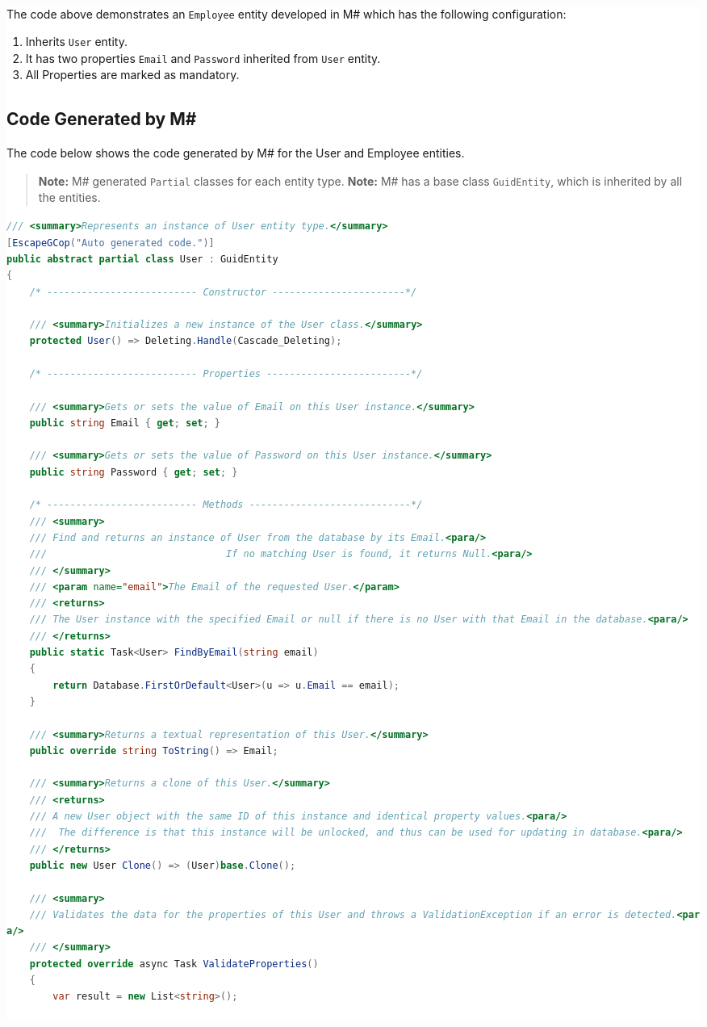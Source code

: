 The code above demonstrates an `Employee` entity developed in M# which has the following configuration:

1. Inherits `User` entity.
2. It has two properties `Email` and `Password` inherited from `User` entity.
3. All Properties are marked as mandatory.

## Code Generated by M#
The code below shows the code generated by M# for the User and Employee entities.
> **Note:** M# generated `Partial` classes for each entity type. 
> **Note:** M# has a base class `GuidEntity`, which is inherited by all the entities.

```csharp
/// <summary>Represents an instance of User entity type.</summary>
[EscapeGCop("Auto generated code.")]
public abstract partial class User : GuidEntity
{
    /* -------------------------- Constructor -----------------------*/
        
    /// <summary>Initializes a new instance of the User class.</summary>
    protected User() => Deleting.Handle(Cascade_Deleting);
        
    /* -------------------------- Properties -------------------------*/
        
    /// <summary>Gets or sets the value of Email on this User instance.</summary>
    public string Email { get; set; }
        
    /// <summary>Gets or sets the value of Password on this User instance.</summary>
    public string Password { get; set; }
        
    /* -------------------------- Methods ----------------------------*/
    /// <summary>
    /// Find and returns an instance of User from the database by its Email.<para/>
    ///                               If no matching User is found, it returns Null.<para/>
    /// </summary>
    /// <param name="email">The Email of the requested User.</param>
    /// <returns>
    /// The User instance with the specified Email or null if there is no User with that Email in the database.<para/>
    /// </returns>
    public static Task<User> FindByEmail(string email)
    {
        return Database.FirstOrDefault<User>(u => u.Email == email);
    }
        
    /// <summary>Returns a textual representation of this User.</summary>
    public override string ToString() => Email;
        
    /// <summary>Returns a clone of this User.</summary>
    /// <returns>
    /// A new User object with the same ID of this instance and identical property values.<para/>
    ///  The difference is that this instance will be unlocked, and thus can be used for updating in database.<para/>
    /// </returns>
    public new User Clone() => (User)base.Clone();
        
    /// <summary>
    /// Validates the data for the properties of this User and throws a ValidationException if an error is detected.<para/>
    /// </summary>
    protected override async Task ValidateProperties()
    {
        var result = new List<string>();
            
```